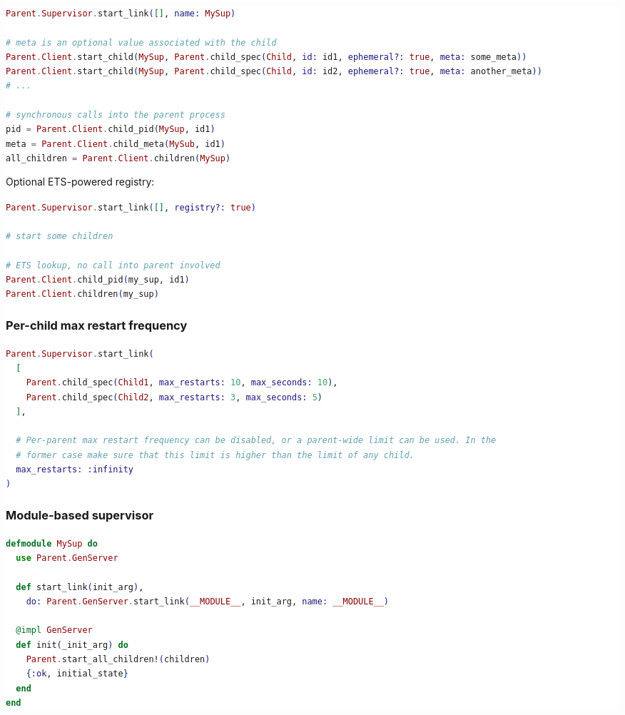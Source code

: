 ```elixir
Parent.Supervisor.start_link([], name: MySup)

# meta is an optional value associated with the child
Parent.Client.start_child(MySup, Parent.child_spec(Child, id: id1, ephemeral?: true, meta: some_meta))
Parent.Client.start_child(MySup, Parent.child_spec(Child, id: id2, ephemeral?: true, meta: another_meta))
# ...

# synchronous calls into the parent process
pid = Parent.Client.child_pid(MySup, id1)
meta = Parent.Client.child_meta(MySub, id1)
all_children = Parent.Client.children(MySup)
```

Optional ETS-powered registry:

```elixir
Parent.Supervisor.start_link([], registry?: true)

# start some children

# ETS lookup, no call into parent involved
Parent.Client.child_pid(my_sup, id1)
Parent.Client.children(my_sup)
```

### Per-child max restart frequency

```elixir
Parent.Supervisor.start_link(
  [
    Parent.child_spec(Child1, max_restarts: 10, max_seconds: 10),
    Parent.child_spec(Child2, max_restarts: 3, max_seconds: 5)
  ],

  # Per-parent max restart frequency can be disabled, or a parent-wide limit can be used. In the
  # former case make sure that this limit is higher than the limit of any child.
  max_restarts: :infinity
)
```

### Module-based supervisor

```elixir
defmodule MySup do
  use Parent.GenServer

  def start_link(init_arg),
    do: Parent.GenServer.start_link(__MODULE__, init_arg, name: __MODULE__)

  @impl GenServer
  def init(_init_arg) do
    Parent.start_all_children!(children)
    {:ok, initial_state}
  end
end
```
